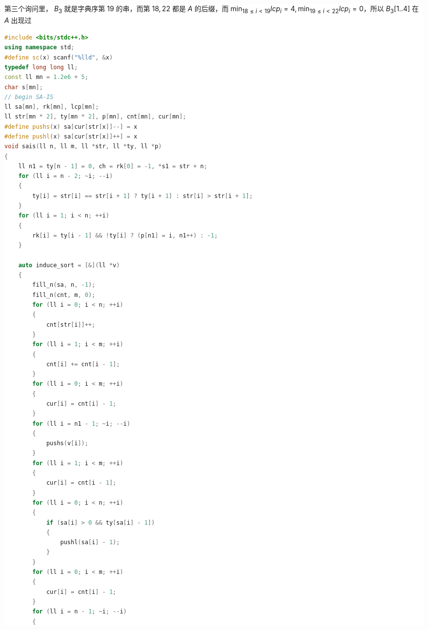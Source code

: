 第三个询问里， $B_3$ 就是字典序第 $19$ 的串，而第 $18,22$ 都是 $A$ 的后缀，而 $\min_{18\le i<19}lcp_i=4,\min_{19\le i<22}lcp_i=0$，所以 $B_3[1..4]$ 在 $A$ 出现过

```c++
#include <bits/stdc++.h>
using namespace std;
#define sc(x) scanf("%lld", &x)
typedef long long ll;
const ll mn = 1.2e6 + 5;
char s[mn];
// begin SA-IS
ll sa[mn], rk[mn], lcp[mn];
ll str[mn * 2], ty[mn * 2], p[mn], cnt[mn], cur[mn];
#define pushs(x) sa[cur[str[x]]--] = x
#define pushl(x) sa[cur[str[x]]++] = x
void sais(ll n, ll m, ll *str, ll *ty, ll *p)
{
    ll n1 = ty[n - 1] = 0, ch = rk[0] = -1, *s1 = str + n;
    for (ll i = n - 2; ~i; --i)
    {
        ty[i] = str[i] == str[i + 1] ? ty[i + 1] : str[i] > str[i + 1];
    }
    for (ll i = 1; i < n; ++i)
    {
        rk[i] = ty[i - 1] && !ty[i] ? (p[n1] = i, n1++) : -1;
    }

    auto induce_sort = [&](ll *v)
    {
        fill_n(sa, n, -1);
        fill_n(cnt, m, 0);
        for (ll i = 0; i < n; ++i)
        {
            cnt[str[i]]++;
        }
        for (ll i = 1; i < m; ++i)
        {
            cnt[i] += cnt[i - 1];
        }
        for (ll i = 0; i < m; ++i)
        {
            cur[i] = cnt[i] - 1;
        }
        for (ll i = n1 - 1; ~i; --i)
        {
            pushs(v[i]);
        }
        for (ll i = 1; i < m; ++i)
        {
            cur[i] = cnt[i - 1];
        }
        for (ll i = 0; i < n; ++i)
        {
            if (sa[i] > 0 && ty[sa[i] - 1])
            {
                pushl(sa[i] - 1);
            }
        }
        for (ll i = 0; i < m; ++i)
        {
            cur[i] = cnt[i] - 1;
        }
        for (ll i = n - 1; ~i; --i)
        {
```